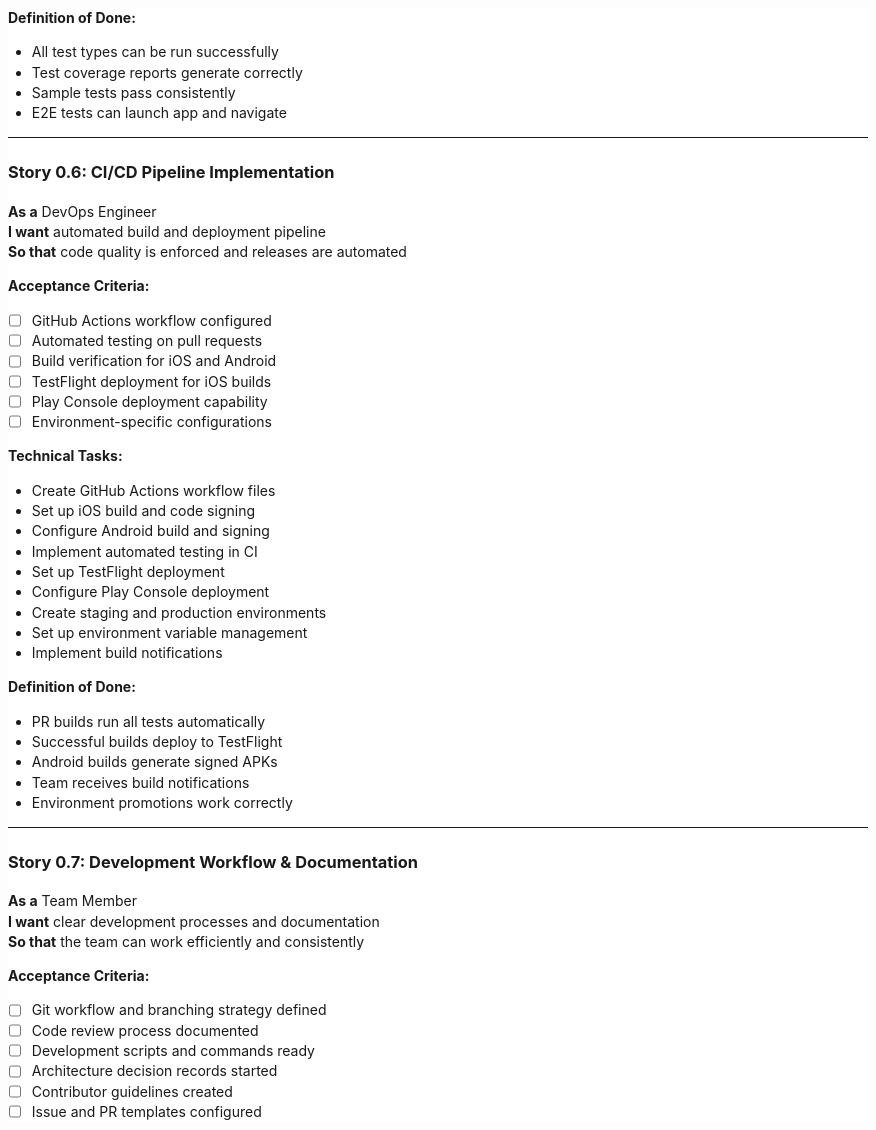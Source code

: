 **Definition of Done:**
- All test types can be run successfully
- Test coverage reports generate correctly
- Sample tests pass consistently
- E2E tests can launch app and navigate

---

### Story 0.6: CI/CD Pipeline Implementation
**As a** DevOps Engineer  
**I want** automated build and deployment pipeline  
**So that** code quality is enforced and releases are automated

**Acceptance Criteria:**
- [ ] GitHub Actions workflow configured
- [ ] Automated testing on pull requests
- [ ] Build verification for iOS and Android
- [ ] TestFlight deployment for iOS builds
- [ ] Play Console deployment capability
- [ ] Environment-specific configurations

**Technical Tasks:**
- Create GitHub Actions workflow files
- Set up iOS build and code signing
- Configure Android build and signing
- Implement automated testing in CI
- Set up TestFlight deployment
- Configure Play Console deployment
- Create staging and production environments
- Set up environment variable management
- Implement build notifications

**Definition of Done:**
- PR builds run all tests automatically
- Successful builds deploy to TestFlight
- Android builds generate signed APKs
- Team receives build notifications
- Environment promotions work correctly

---

### Story 0.7: Development Workflow & Documentation
**As a** Team Member  
**I want** clear development processes and documentation  
**So that** the team can work efficiently and consistently

**Acceptance Criteria:**
- [ ] Git workflow and branching strategy defined
- [ ] Code review process documented
- [ ] Development scripts and commands ready
- [ ] Architecture decision records started
- [ ] Contributor guidelines created
- [ ] Issue and PR templates configured
